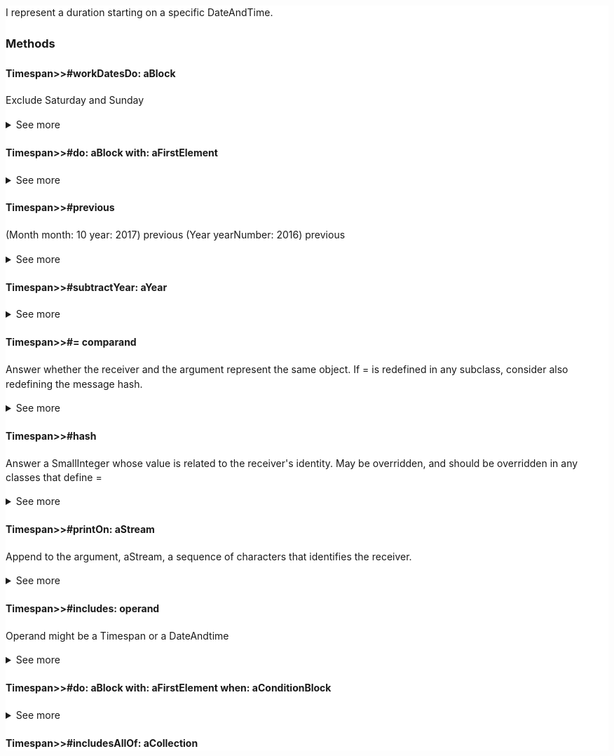 I represent a duration starting on a specific DateAndTime.

### Methods
#### Timespan>>#workDatesDo: aBlock

Exclude Saturday and Sunday


<details><summary>See more</summary></details>

#### Timespan>>#do: aBlock with: aFirstElement

<details><summary>See more</summary></details>

#### Timespan>>#previous

(Month month: 10 year: 2017) previous (Year yearNumber: 2016) previous


<details><summary>See more</summary></details>

#### Timespan>>#subtractYear: aYear

<details><summary>See more</summary></details>

#### Timespan>>#= comparand

Answer whether the receiver and the argument represent the same object. If = is redefined in any subclass, consider also redefining the message hash.


<details><summary>See more</summary></details>

#### Timespan>>#hash

Answer a SmallInteger whose value is related to the receiver's identity. May be overridden, and should be overridden in any classes that define =


<details><summary>See more</summary></details>

#### Timespan>>#printOn: aStream

Append to the argument, aStream, a sequence of characters that identifies the receiver.


<details><summary>See more</summary></details>

#### Timespan>>#includes: operand

Operand might be a Timespan or a DateAndtime


<details><summary>See more</summary></details>

#### Timespan>>#do: aBlock with: aFirstElement when: aConditionBlock

<details><summary>See more</summary></details>

#### Timespan>>#includesAllOf: aCollection
